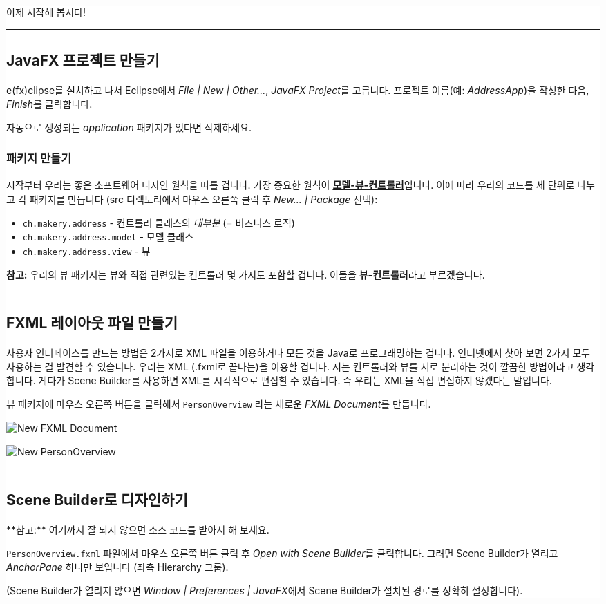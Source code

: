 이제 시작해 봅시다!


*****


## JavaFX 프로젝트 만들기

e(fx)clipse를 설치하고 나서 Eclipse에서 *File | New | Other...*, *JavaFX Project*를 고릅니다.
프로젝트 이름(예: *AddressApp*)을 작성한 다음, *Finish*를 클릭합니다.

자동으로 생성되는 *application* 패키지가 있다면 삭제하세요.


### 패키지 만들기

시작부터 우리는 좋은 소프트웨어 디자인 원칙을 따를 겁니다. 가장 중요한 원칙이  [**모델-뷰-컨트롤러**](https://ko.wikipedia.org/wiki/%EB%AA%A8%EB%8D%B8-%EB%B7%B0-%EC%BB%A8%ED%8A%B8%EB%A1%A4%EB%9F%AC)입니다. 이에 따라 우리의 코드를 세 단위로 나누고 각 패키지를 만듭니다 (src 디렉토리에서 마우스 오른쪽 클릭 후 *New... | Package* 선택):

* `ch.makery.address` - 컨트롤러 클래스의 *대부분* (= 비즈니스 로직)
* `ch.makery.address.model` - 모델 클래스
* `ch.makery.address.view` - 뷰

**참고:** 우리의 뷰 패키지는 뷰와 직접 관련있는 컨트롤러 몇 가지도 포함할 겁니다. 이들을 **뷰-컨트롤러**라고 부르겠습니다.


*****


## FXML 레이아웃 파일 만들기

사용자 인터페이스를 만드는 방법은 2가지로 XML 파일을 이용하거나 모든 것을 Java로 프로그래밍하는 겁니다. 인터넷에서 찾아 보면 2가지 모두 사용하는 걸 발견할 수 있습니다. 우리는 XML (.fxml로 끝나는)을 이용할 겁니다. 저는 컨트롤러와 뷰를 서로 분리하는 것이 깔끔한 방법이라고 생각합니다. 게다가 Scene Builder를 사용하면 XML를 시각적으로 편집할 수 있습니다. 즉 우리는 XML을 직접 편집하지 않겠다는 말입니다.

뷰 패키지에 마우스 오른쪽 버튼을 클릭해서 `PersonOverview` 라는 새로운 *FXML Document*를 만듭니다.   

![New FXML Document](/assets/library/javafx-8-tutorial/part1/new-fxml-document.png)

![New PersonOverview](/assets/library/javafx-8-tutorial/part1/new-person-overview.png)



*****


## Scene Builder로 디자인하기

<div class="alert alert-warning">
  **참고:** 여기까지 잘 되지 않으면 소스 코드를 받아서 해 보세요.
</div>

`PersonOverview.fxml` 파일에서 마우스 오른쪽 버튼 클릭 후 *Open with Scene Builder*를 클릭합니다. 그러면 Scene Builder가 열리고 *AnchorPane* 하나만 보입니다 (좌측 Hierarchy 그룹).

(Scene Builder가 열리지 않으면 *Window | Preferences | JavaFX*에서 Scene Builder가 설치된 경로를 정확히 설정합니다).
